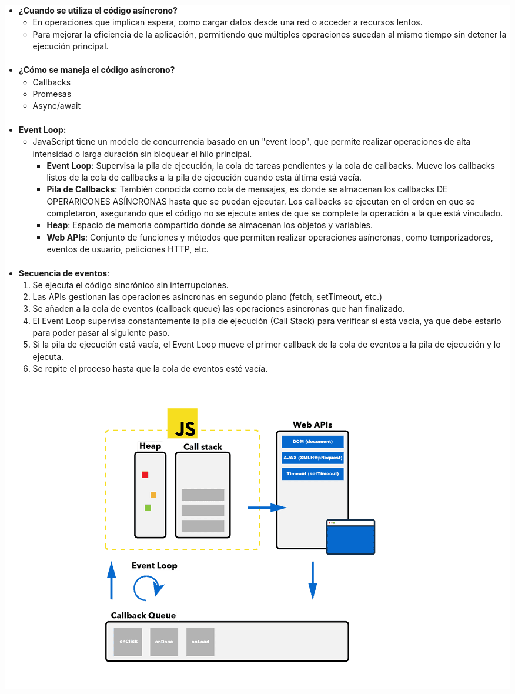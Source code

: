- **¿Cuando se utiliza el código asíncrono?**
  - En operaciones que implican espera, como cargar datos desde una red o acceder a recursos lentos.
  - Para mejorar la eficiencia de la aplicación, permitiendo que múltiples operaciones sucedan al mismo tiempo sin detener la ejecución principal.<br><br>
- **¿Cómo se maneja el código asíncrono?**
  - Callbacks
  - Promesas
  - Async/await<br><br>
- **Event Loop:**
  - JavaScript tiene un modelo de concurrencia basado en un "event loop", que permite realizar operaciones de alta intensidad o larga duración sin bloquear el hilo principal.
    - **Event Loop**: Supervisa la pila de ejecución, la cola de tareas pendientes y la cola de callbacks. Mueve los callbacks listos de la cola de callbacks a la pila de ejecución cuando esta última está vacía.
    - **Pila de Callbacks**: También conocida como cola de mensajes, es donde se almacenan los callbacks DE OPERARICONES ASÍNCRONAS hasta que se puedan ejecutar. Los callbacks se ejecutan en el orden en que se completaron, asegurando que el código no se ejecute antes de que se complete la operación a la que está vinculado.
    - **Heap**: Espacio de memoria compartido donde se almacenan los objetos y variables.
    - **Web APIs**: Conjunto de funciones y métodos que permiten realizar operaciones asíncronas, como temporizadores, eventos de usuario, peticiones HTTP, etc.<br><br>
- **Secuencia de eventos**:
  1. Se ejecuta el código sincrónico sin interrupciones.
  2. Las APIs gestionan las operaciones asíncronas en segundo plano (fetch, setTimeout, etc.)
  3. Se añaden a la cola de eventos (callback queue) las operaciones asíncronas que han finalizado.
  4. El Event Loop supervisa constantemente la pila de ejecución (Call Stack) para verificar si está vacía, ya que debe estarlo para poder pasar al siguiente paso.
  5. Si la pila de ejecución está vacía, el Event Loop mueve el primer callback de la cola de eventos a la pila de ejecución y lo ejecuta.
  6. Se repite el proceso hasta que la cola de eventos esté vacía.

![Event Loop](./img/eventLoop.png)

---